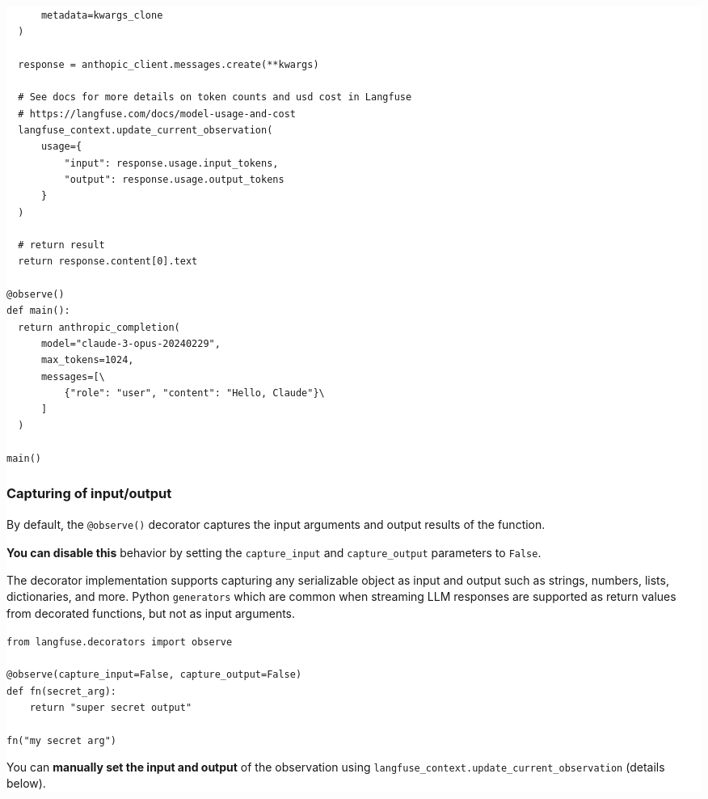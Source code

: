           metadata=kwargs_clone
      )
     
      response = anthopic_client.messages.create(**kwargs)
     
      # See docs for more details on token counts and usd cost in Langfuse
      # https://langfuse.com/docs/model-usage-and-cost
      langfuse_context.update_current_observation(
          usage={
              "input": response.usage.input_tokens,
              "output": response.usage.output_tokens
          }
      )
     
      # return result
      return response.content[0].text
     
    @observe()
    def main():
      return anthropic_completion(
          model="claude-3-opus-20240229",
          max_tokens=1024,
          messages=[\
              {"role": "user", "content": "Hello, Claude"}\
          ]
      )
     
    main()

### Capturing of input/output[](#capturing-of-inputoutput)

By default, the `@observe()` decorator captures the input arguments and output results of the function.

**You can disable this** behavior by setting the `capture_input` and `capture_output` parameters to `False`.

The decorator implementation supports capturing any serializable object as input and output such as strings, numbers, lists, dictionaries, and more. Python `generators` which are common when streaming LLM responses are supported as return values from decorated functions, but not as input arguments.

    from langfuse.decorators import observe
     
    @observe(capture_input=False, capture_output=False)
    def fn(secret_arg):
        return "super secret output"
     
    fn("my secret arg")

You can **manually set the input and output** of the observation using `langfuse_context.update_current_observation` (details below).
